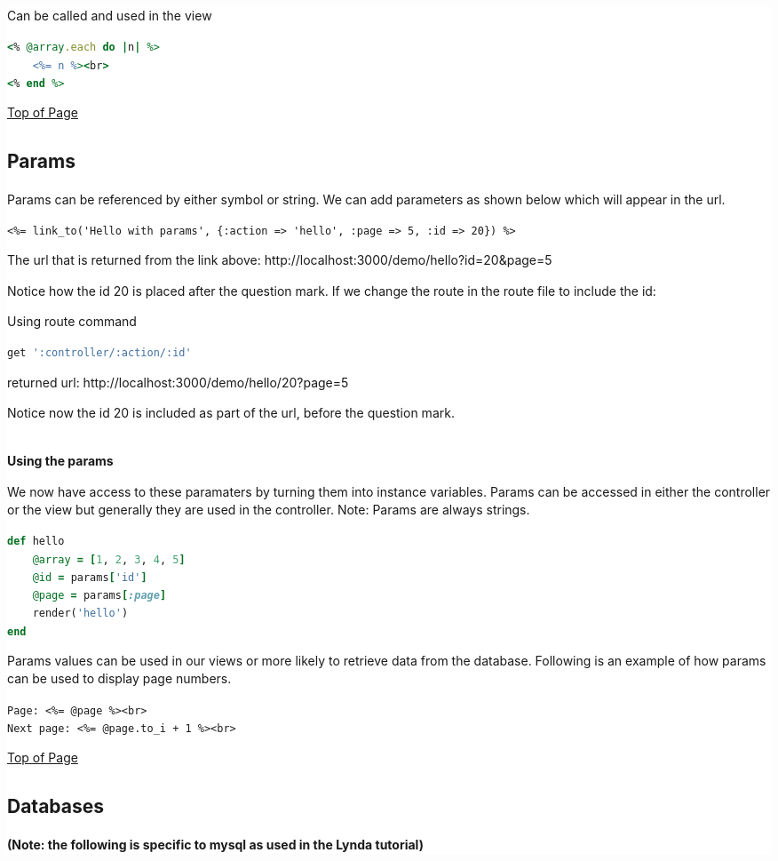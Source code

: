 Can be called and used in the view
```ruby
<% @array.each do |n| %>
    <%= n %><br>
<% end %>
```

[Top of Page](#ruby-on-rails)

## Params
Params can be referenced by either symbol or string.
We can add parameters as shown below which will appear in the url.
```erb
<%= link_to('Hello with params', {:action => 'hello', :page => 5, :id => 20}) %>
```
The url that is returned from the link above:
http://localhost:3000/demo/hello?id=20&page=5

Notice how the id 20 is placed after the question mark.
If we change the route in the route file to include the id:

Using route command
```ruby
get ':controller/:action/:id'
```
returned url:
http://localhost:3000/demo/hello/20?page=5

Notice now the id 20 is included as part of the url, before the question mark.\
<br>

__Using the params__

We now have access to these paramaters by turning them into instance variables.
Params can be accessed in either the controller or the view but generally they are used in the controller.
Note: Params are always strings.
```ruby
def hello
    @array = [1, 2, 3, 4, 5]
    @id = params['id']
    @page = params[:page]
    render('hello')
end
```
Params values can be used in our views or more likely to retrieve data from the database. 
Following is an example of how params can be used to display page numbers.

```erb
Page: <%= @page %><br>
Next page: <%= @page.to_i + 1 %><br>
```
[Top of Page](#ruby-on-rails)

## Databases 
__(Note: the following is specific to mysql as used in the Lynda tutorial)__
